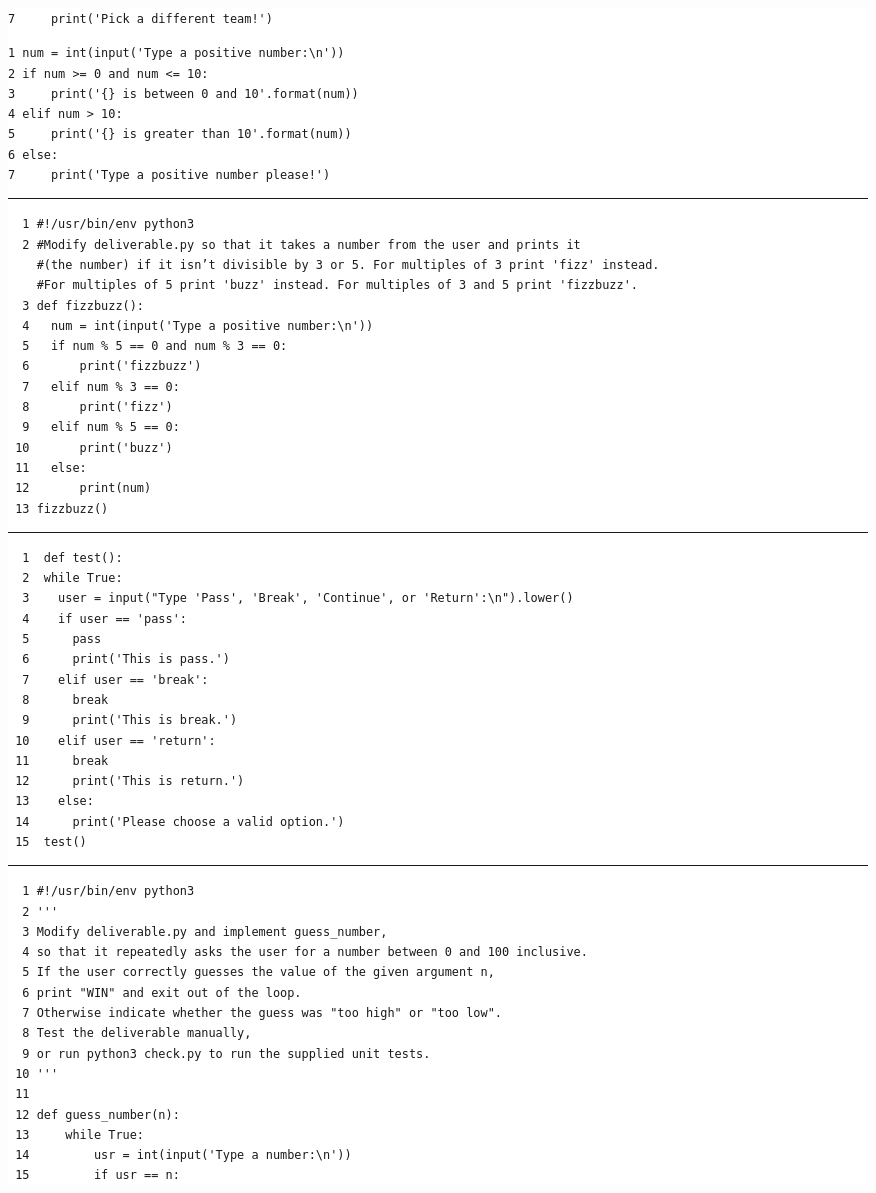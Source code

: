   ```
 7     print('Pick a different team!')
  ```
  ```
 1 num = int(input('Type a positive number:\n'))
 2 if num >= 0 and num <= 10:
 3     print('{} is between 0 and 10'.format(num))
 4 elif num > 10:
 5     print('{} is greater than 10'.format(num))
 6 else:
 7     print('Type a positive number please!')
  ```
__________________________________________________________________________________________________________________________________________________________________________
```
  1 #!/usr/bin/env python3
  2 #Modify deliverable.py so that it takes a number from the user and prints it
    #(the number) if it isn’t divisible by 3 or 5. For multiples of 3 print 'fizz' instead. 
    #For multiples of 5 print 'buzz' instead. For multiples of 3 and 5 print 'fizzbuzz'.
  3 def fizzbuzz(): 
  4   num = int(input('Type a positive number:\n'))
  5   if num % 5 == 0 and num % 3 == 0:
  6       print('fizzbuzz')
  7   elif num % 3 == 0:
  8       print('fizz')
  9   elif num % 5 == 0:
 10       print('buzz') 
 11   else:
 12       print(num)
 13 fizzbuzz()
```
__________________________________________________________________________________________________________________________________________________________________________
```  
  1  def test():
  2  while True:
  3    user = input("Type 'Pass', 'Break', 'Continue', or 'Return':\n").lower()
  4    if user == 'pass':
  5      pass
  6      print('This is pass.')
  7    elif user == 'break':
  8      break
  9      print('This is break.')
 10    elif user == 'return':
 11      break
 12      print('This is return.')
 13    else:
 14      print('Please choose a valid option.')
 15  test()
```
__________________________________________________________________________________________________________________________________________________________________________
```
  1 #!/usr/bin/env python3
  2 '''
  3 Modify deliverable.py and implement guess_number,
  4 so that it repeatedly asks the user for a number between 0 and 100 inclusive.
  5 If the user correctly guesses the value of the given argument n,
  6 print "WIN" and exit out of the loop. 
  7 Otherwise indicate whether the guess was "too high" or "too low". 
  8 Test the deliverable manually,
  9 or run python3 check.py to run the supplied unit tests.
 10 ''' 
 11 
 12 def guess_number(n):
 13     while True:
 14         usr = int(input('Type a number:\n'))
 15         if usr == n:
```